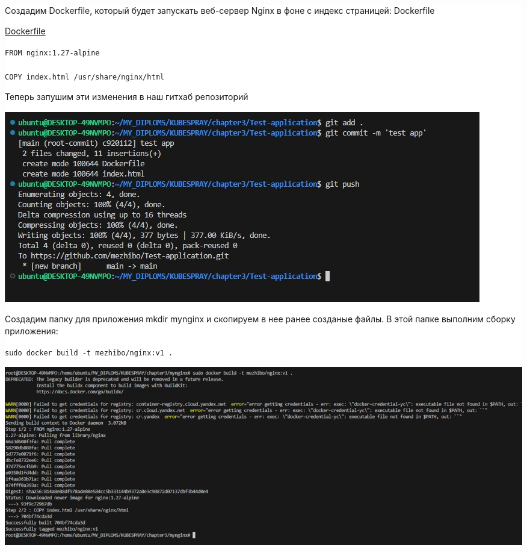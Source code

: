 Создадим Dockerfile, который будет запускать веб-сервер Nginx в фоне с индекс страницей:
Dockerfile


[Dockerfile](https://github.com/mezhibo/DiplomV2/blob/0c2a14b495d27372de178c6164a991cc786da2fc/Chapter3/Dockerfile)

```
FROM nginx:1.27-alpine

COPY index.html /usr/share/nginx/html
```
Теперь запушим эти изменения в наш гитхаб репозиторий

![Image alt](https://github.com/mezhibo/DiplomV2/blob/05be97e401813ad0691112d03cd86de22efc6e97/IMG/8.jpg)


Создадим папку для приложения mkdir mynginx и скопируем в нее ранее созданые файлы.
В этой папке выполним сборку приложения:

```
sudo docker build -t mezhibo/nginx:v1 .
```

![Image alt](https://github.com/mezhibo/DiplomV2/blob/05be97e401813ad0691112d03cd86de22efc6e97/IMG/9.jpg)
